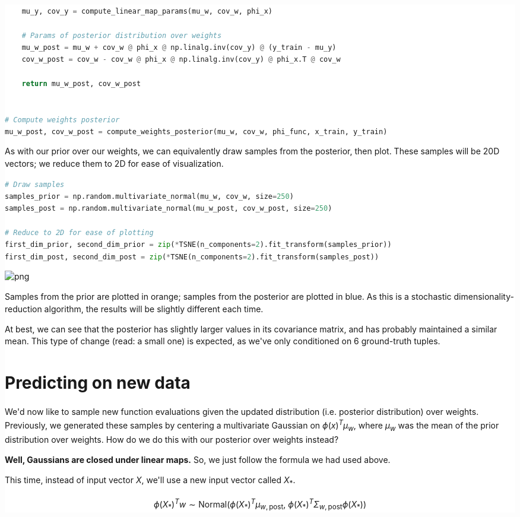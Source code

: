 ```python
    mu_y, cov_y = compute_linear_map_params(mu_w, cov_w, phi_x)

    # Params of posterior distribution over weights
    mu_w_post = mu_w + cov_w @ phi_x @ np.linalg.inv(cov_y) @ (y_train - mu_y)
    cov_w_post = cov_w - cov_w @ phi_x @ np.linalg.inv(cov_y) @ phi_x.T @ cov_w

    return mu_w_post, cov_w_post


# Compute weights posterior
mu_w_post, cov_w_post = compute_weights_posterior(mu_w, cov_w, phi_func, x_train, y_train)
```

As with our prior over our weights, we can equivalently draw samples from the posterior, then plot. These samples will be 20D vectors; we reduce them to 2D for ease of visualization.


```python
# Draw samples
samples_prior = np.random.multivariate_normal(mu_w, cov_w, size=250)
samples_post = np.random.multivariate_normal(mu_w_post, cov_w_post, size=250)

# Reduce to 2D for ease of plotting
first_dim_prior, second_dim_prior = zip(*TSNE(n_components=2).fit_transform(samples_prior))
first_dim_post, second_dim_post = zip(*TSNE(n_components=2).fit_transform(samples_post))
```


![png]({filename}/figures/gaussian-algebra-to-gaussian-processes/output_34_1.png)


Samples from the prior are plotted in orange; samples from the posterior are plotted in blue. As this is a stochastic dimensionality-reduction algorithm, the results will be slightly different each time.

At best, we can see that the posterior has slightly larger values in its covariance matrix, and has probably maintained a similar mean. This type of change (read: a small one) is expected, as we've only conditioned on 6 ground-truth tuples.

# Predicting on new data

We'd now like to sample new function evaluations given the updated distribution (i.e. posterior distribution) over weights. Previously, we generated these samples by centering a multivariate Gaussian on $\phi(x)^T\mu_{w}$, where $\mu_w$ was the mean of the prior distribution over weights. How do we do this with our posterior over weights instead?

**Well, Gaussians are closed under linear maps.** So, we just follow the formula we had used above.

This time, instead of input vector $X$, we'll use a new input vector called $X_{*}$.

$$
\phi(X_{*})^Tw \sim \text{Normal}(\phi(X_{*})^T\mu_{w, \text{post}},\ \phi(X_{*})^T \Sigma_{w, \text{post}}\phi(X_{*}))
$$
